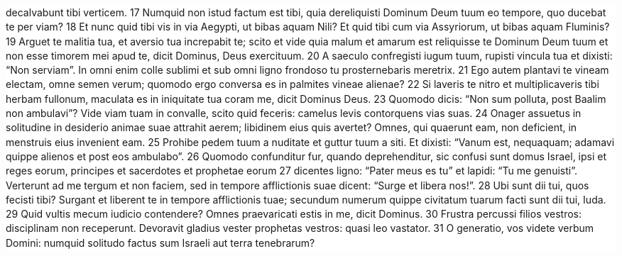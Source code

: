 decalvabunt tibi verticem.
17 Numquid non istud factum est tibi,
quia dereliquisti Dominum Deum tuum
eo tempore, quo ducebat te per viam?
18 Et nunc quid tibi vis in via Aegypti,
ut bibas aquam Nili?
Et quid tibi cum via Assyriorum,
ut bibas aquam Fluminis?
19 Arguet te malitia tua,
et aversio tua increpabit te;
scito et vide quia malum et amarum est
reliquisse te Dominum Deum tuum et non esse timorem mei apud te,
dicit Dominus, Deus exercituum.
20 A saeculo confregisti iugum tuum,
rupisti vincula tua
et dixisti: “Non serviam”.
In omni enim colle sublimi
et sub omni ligno frondoso
tu prosternebaris meretrix.
21 Ego autem plantavi te vineam electam,
omne semen verum;
quomodo ergo conversa es
in palmites vineae alienae?
22 Si laveris te nitro
et multiplicaveris tibi herbam fullonum,
maculata es in iniquitate tua coram me,
dicit Dominus Deus.
23 Quomodo dicis: “Non sum polluta,
post Baalim non ambulavi”?
Vide viam tuam in convalle,
scito quid feceris:
camelus levis contorquens vias suas.
24 Onager assuetus in solitudine
in desiderio animae suae attrahit aerem;
libidinem eius quis avertet?
Omnes, qui quaerunt eam, non deficient,
in menstruis eius invenient eam.
25 Prohibe pedem tuum a nuditate
et guttur tuum a siti.
Et dixisti: “Vanum est, nequaquam;
adamavi quippe alienos
et post eos ambulabo”.
26 Quomodo confunditur fur, quando deprehenditur,
sic confusi sunt domus Israel,
ipsi et reges eorum, principes
et sacerdotes et prophetae eorum
27 dicentes ligno: “Pater meus es tu” et lapidi: “Tu me genuisti”.
Verterunt ad me tergum et non faciem,
sed in tempore afflictionis suae dicent:
“Surge et libera nos!”.
28 Ubi sunt dii tui, quos fecisti tibi?
Surgant et liberent te in tempore afflictionis tuae;
secundum numerum quippe civitatum tuarum
facti sunt dii tui, Iuda.
29 Quid vultis mecum iudicio contendere?
Omnes praevaricati estis in me,
dicit Dominus.
30 Frustra percussi filios vestros:
disciplinam non receperunt.
Devoravit gladius vester prophetas vestros:
quasi leo vastator.
31 O generatio, vos videte verbum Domini:
numquid solitudo factus sum Israeli
aut terra tenebrarum?